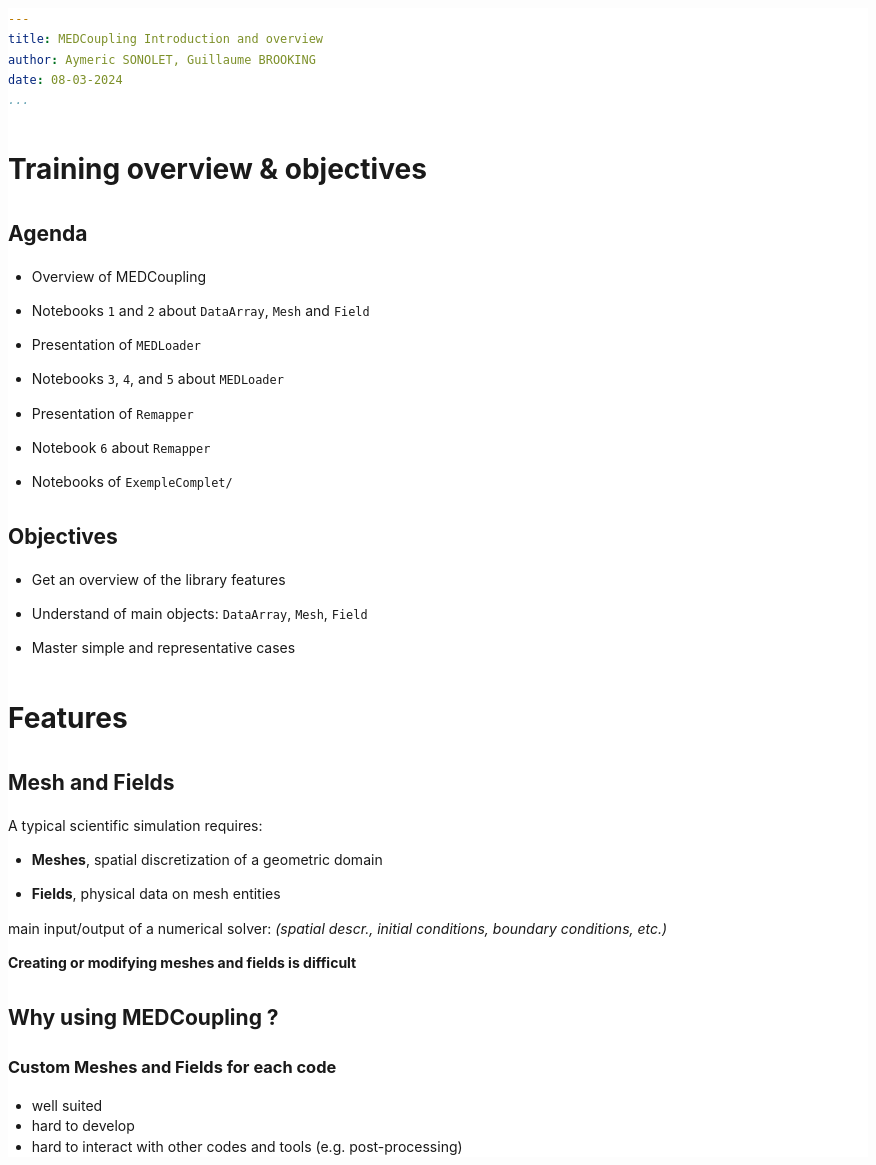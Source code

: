 ```yaml
---
title: MEDCoupling Introduction and overview
author: Aymeric SONOLET, Guillaume BROOKING
date: 08-03-2024
...
```


# Training overview & objectives

## Agenda

- Overview of MEDCoupling

- Notebooks `1` and `2` about `DataArray`, `Mesh` and `Field`

- Presentation of `MEDLoader`

- Notebooks `3`, `4`, and `5` about `MEDLoader`

- Presentation of `Remapper`

- Notebook `6` about `Remapper`

- Notebooks of `ExempleComplet/`

## Objectives

- Get an overview of the library features

- Understand of main objects: `DataArray`, `Mesh`, `Field`

- Master simple and representative cases

# Features

## Mesh and Fields

A typical scientific simulation requires:

  - **Meshes**, spatial discretization of a geometric domain

  - **Fields**, physical data on mesh entities

main input/output of a numerical solver:
_(spatial descr., initial conditions, boundary conditions, etc.)_

**Creating or modifying meshes and fields is difficult**

## Why using MEDCoupling ?

### Custom Meshes and Fields for each code
  - well suited
  - hard to develop
  - hard to interact with other codes and tools (e.g. post-processing)
